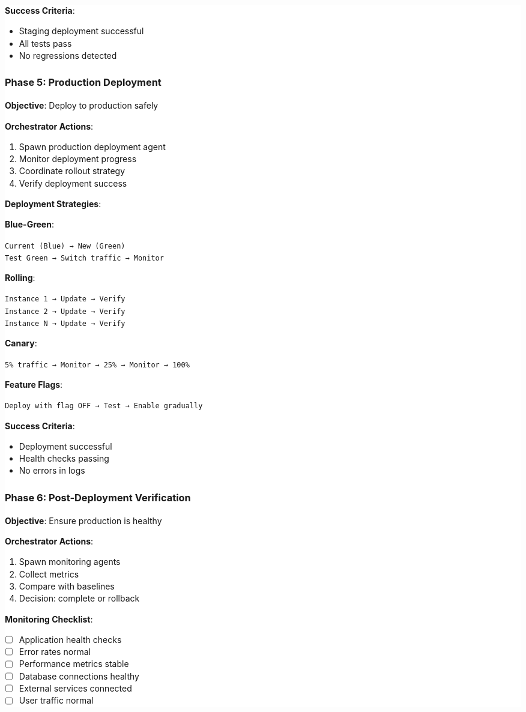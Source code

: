 **Success Criteria**:
- Staging deployment successful
- All tests pass
- No regressions detected

### Phase 5: Production Deployment
**Objective**: Deploy to production safely

**Orchestrator Actions**:
1. Spawn production deployment agent
2. Monitor deployment progress
3. Coordinate rollout strategy
4. Verify deployment success

**Deployment Strategies**:

**Blue-Green**:
```
Current (Blue) → New (Green)
Test Green → Switch traffic → Monitor
```

**Rolling**:
```
Instance 1 → Update → Verify
Instance 2 → Update → Verify
Instance N → Update → Verify
```

**Canary**:
```
5% traffic → Monitor → 25% → Monitor → 100%
```

**Feature Flags**:
```
Deploy with flag OFF → Test → Enable gradually
```

**Success Criteria**:
- Deployment successful
- Health checks passing
- No errors in logs

### Phase 6: Post-Deployment Verification
**Objective**: Ensure production is healthy

**Orchestrator Actions**:
1. Spawn monitoring agents
2. Collect metrics
3. Compare with baselines
4. Decision: complete or rollback

**Monitoring Checklist**:
- [ ] Application health checks
- [ ] Error rates normal
- [ ] Performance metrics stable
- [ ] Database connections healthy
- [ ] External services connected
- [ ] User traffic normal
